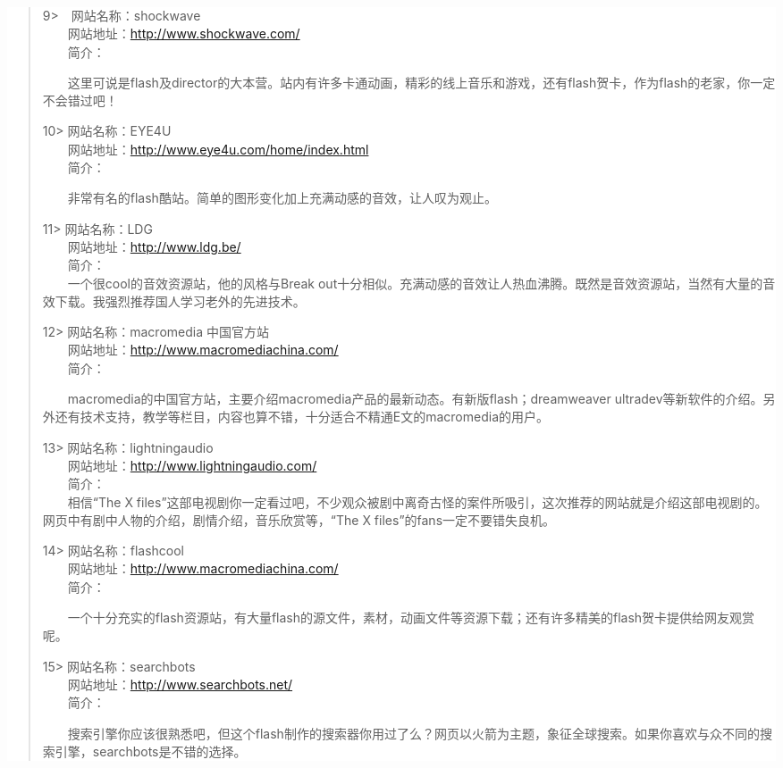 >
> 9\>　网站名称：shockwave  
>  　　网站地址：http://www.shockwave.com/  
>  　　简介：  
>
> 　　这里可说是flash及director的大本营。站内有许多卡通动画，精彩的线上音乐和游戏，还有flash贺卡，作为flash的老家，你一定不会错过吧！
>
> 10\> 网站名称：EYE4U  
>  　　网站地址：http://www.eye4u.com/home/index.html  
>  　　简介：  
>
> 　　非常有名的flash酷站。简单的图形变化加上充满动感的音效，让人叹为观止。
>
> 11\> 网站名称：LDG  
>  　　网站地址：http://www.ldg.be/  
>  　　简介：  
>  　　一个很cool的音效资源站，他的风格与Break
> out十分相似。充满动感的音效让人热血沸腾。既然是音效资源站，当然有大量的音效下载。我强烈推荐国人学习老外的先进技术。
>
> 12\> 网站名称：macromedia 中国官方站  
>  　　网站地址：http://www.macromediachina.com/  
>  　　简介：  
>
> 　　macromedia的中国官方站，主要介绍macromedia产品的最新动态。有新版flash；dreamweaver
> ultradev等新软件的介绍。另外还有技术支持，教学等栏目，内容也算不错，十分适合不精通E文的macromedia的用户。
>
> 13\> 网站名称：lightningaudio  
>  　　网站地址：http://www.lightningaudio.com/  
>  　　简介：  
>  　　相信“The X
> files”这部电视剧你一定看过吧，不少观众被剧中离奇古怪的案件所吸引，这次推荐的网站就是介绍这部电视剧的。网页中有剧中人物的介绍，剧情介绍，音乐欣赏等，“The
> X files”的fans一定不要错失良机。
>
> 14\> 网站名称：flashcool  
>  　　网站地址：http://www.macromediachina.com/  
>  　　简介：  
>
> 　　一个十分充实的flash资源站，有大量flash的源文件，素材，动画文件等资源下载；还有许多精美的flash贺卡提供给网友观赏呢。
>
> 15\> 网站名称：searchbots  
>  　　网站地址：http://www.searchbots.net/  
>  　　简介：  
>
> 　　搜索引擎你应该很熟悉吧，但这个flash制作的搜索器你用过了么？网页以火箭为主题，象征全球搜索。如果你喜欢与众不同的搜索引擎，searchbots是不错的选择。

